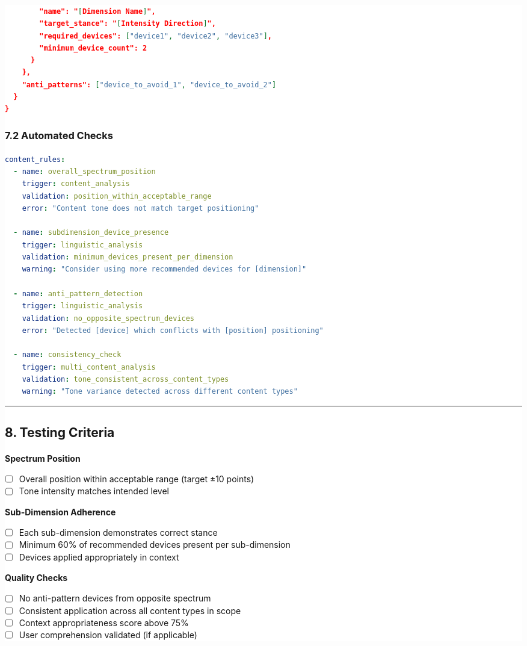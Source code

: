 ```json
        "name": "[Dimension Name]",
        "target_stance": "[Intensity Direction]",
        "required_devices": ["device1", "device2", "device3"],
        "minimum_device_count": 2
      }
    },
    "anti_patterns": ["device_to_avoid_1", "device_to_avoid_2"]
  }
}
```

### 7.2 Automated Checks
```yaml
content_rules:
  - name: overall_spectrum_position
    trigger: content_analysis
    validation: position_within_acceptable_range
    error: "Content tone does not match target positioning"

  - name: subdimension_device_presence
    trigger: linguistic_analysis
    validation: minimum_devices_present_per_dimension
    warning: "Consider using more recommended devices for [dimension]"

  - name: anti_pattern_detection
    trigger: linguistic_analysis
    validation: no_opposite_spectrum_devices
    error: "Detected [device] which conflicts with [position] positioning"

  - name: consistency_check
    trigger: multi_content_analysis
    validation: tone_consistent_across_content_types
    warning: "Tone variance detected across different content types"
```

---

## 8. Testing Criteria

**Spectrum Position**
- [ ] Overall position within acceptable range (target ±10 points)
- [ ] Tone intensity matches intended level

**Sub-Dimension Adherence**
- [ ] Each sub-dimension demonstrates correct stance
- [ ] Minimum 60% of recommended devices present per sub-dimension
- [ ] Devices applied appropriately in context

**Quality Checks**
- [ ] No anti-pattern devices from opposite spectrum
- [ ] Consistent application across all content types in scope
- [ ] Context appropriateness score above 75%
- [ ] User comprehension validated (if applicable)
